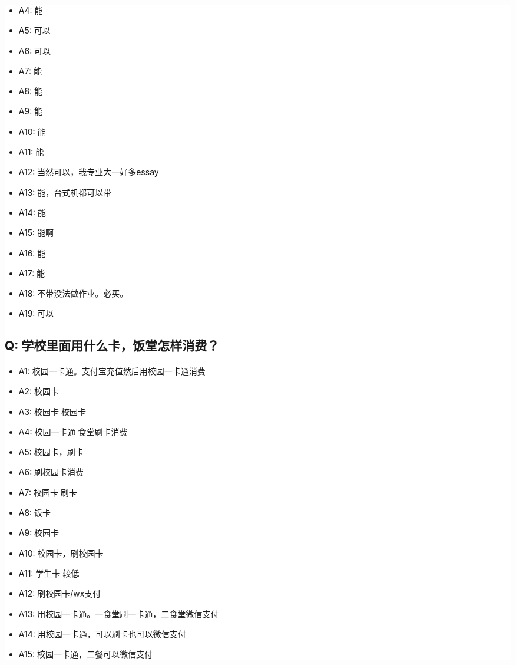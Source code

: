 - A4: 能

- A5: 可以

- A6: 可以

- A7: 能

- A8: 能

- A9: 能

- A10: 能

- A11: 能

- A12: 当然可以，我专业大一好多essay

- A13: 能，台式机都可以带

- A14: 能

- A15: 能啊

- A16: 能

- A17: 能

- A18: 不带没法做作业。必买。

- A19: 可以

## Q: 学校里面用什么卡，饭堂怎样消费？

- A1: 校园一卡通。支付宝充值然后用校园一卡通消费

- A2: 校园卡

- A3: 校园卡 校园卡

- A4: 校园一卡通 食堂刷卡消费

- A5: 校园卡，刷卡

- A6: 刷校园卡消费

- A7: 校园卡 刷卡

- A8: 饭卡

- A9: 校园卡

- A10: 校园卡，刷校园卡

- A11: 学生卡 较低

- A12: 刷校园卡/wx支付

- A13: 用校园一卡通。一食堂刷一卡通，二食堂微信支付

- A14: 用校园一卡通，可以刷卡也可以微信支付

- A15: 校园一卡通，二餐可以微信支付
